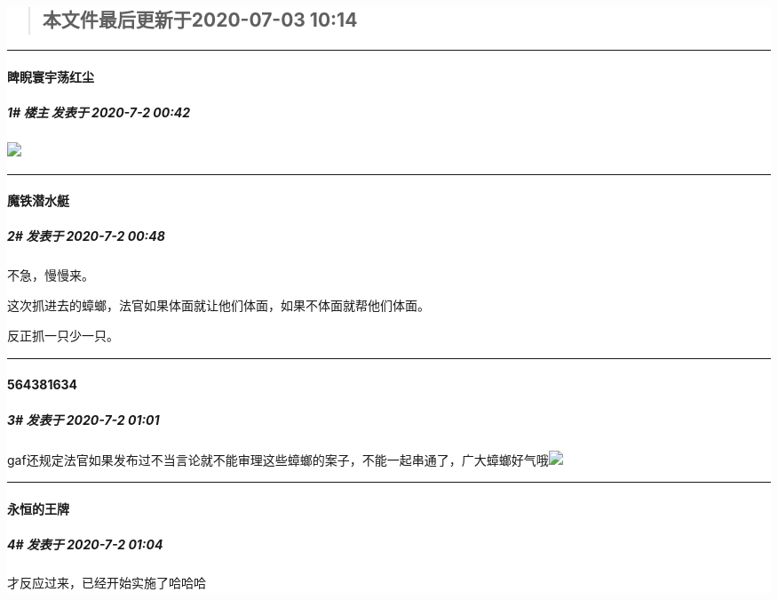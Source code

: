 > ## **本文件最后更新于2020-07-03 10:14** 



*****

####  睥睨寰宇荡红尘  
##### 1#       楼主       发表于 2020-7-2 00:42



<img src="https://p.sda1.dev/0/0eb0fd30c42d973e69b462d6ce1dca01/IMG_F1ED2F96072B04FC110F9A6046317D50.jpeg" referrerpolicy="no-referrer">







*****

####  魔铁潜水艇  
##### 2#       发表于 2020-7-2 00:48




不急，慢慢来。

这次抓进去的蟑螂，法官如果体面就让他们体面，如果不体面就帮他们体面。

反正抓一只少一只。







*****

####  564381634  
##### 3#       发表于 2020-7-2 01:01




gaf还规定法官如果发布过不当言论就不能审理这些蟑螂的案子，不能一起串通了，广大蟑螂好气哦<img src="https://static.saraba1st.com/image/smiley/face2017/049.png" referrerpolicy="no-referrer">







*****

####  永恒的王牌  
##### 4#       发表于 2020-7-2 01:04




才反应过来，已经开始实施了哈哈哈



